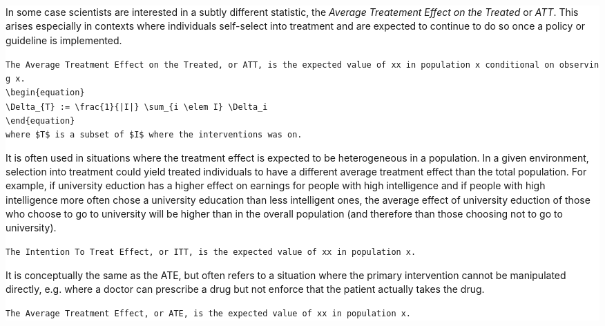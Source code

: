 In some case scientists are interested in a subtly different statistic, the *Average Treatement Effect on the Treated* or *ATT*. This arises especially in contexts where individuals self-select into treatment and are expected to continue to do so once a policy or guideline is implemented. 

```{definition, att, name = "Average Treatment Effect on the Treated"}
The Average Treatment Effect on the Treated, or ATT, is the expected value of xx in population x conditional on observing x.
\begin{equation}
\Delta_{T} := \frac{1}{|I|} \sum_{i \elem I} \Delta_i
\end{equation}
where $T$ is a subset of $I$ where the interventions was on.
```

It is often used in situations where the treatment effect is expected to be heterogeneous in a population. In a given environment, selection into treatment could yield treated individuals to have a different average treatment effect than the total population. For example, if university eduction has a higher effect on earnings for people with high intelligence and if people with high intelligence more often chose a university education than less intelligent ones, the average effect of university eduction of those who choose to go to university will be higher than in the overall population (and therefore than those choosing not to go to university).

```{definition, itt, name = "Intention To Treat Effect"}
The Intention To Treat Effect, or ITT, is the expected value of xx in population x.
```

It is conceptually the same as the ATE, but often refers to a situation where the primary intervention cannot be manipulated directly, e.g. where a doctor can prescribe a drug but not enforce that the patient actually takes the drug.


```{definition, late, name = "Local Average Treatment Effect"}
The Average Treatment Effect, or ATE, is the expected value of xx in population x.
```
